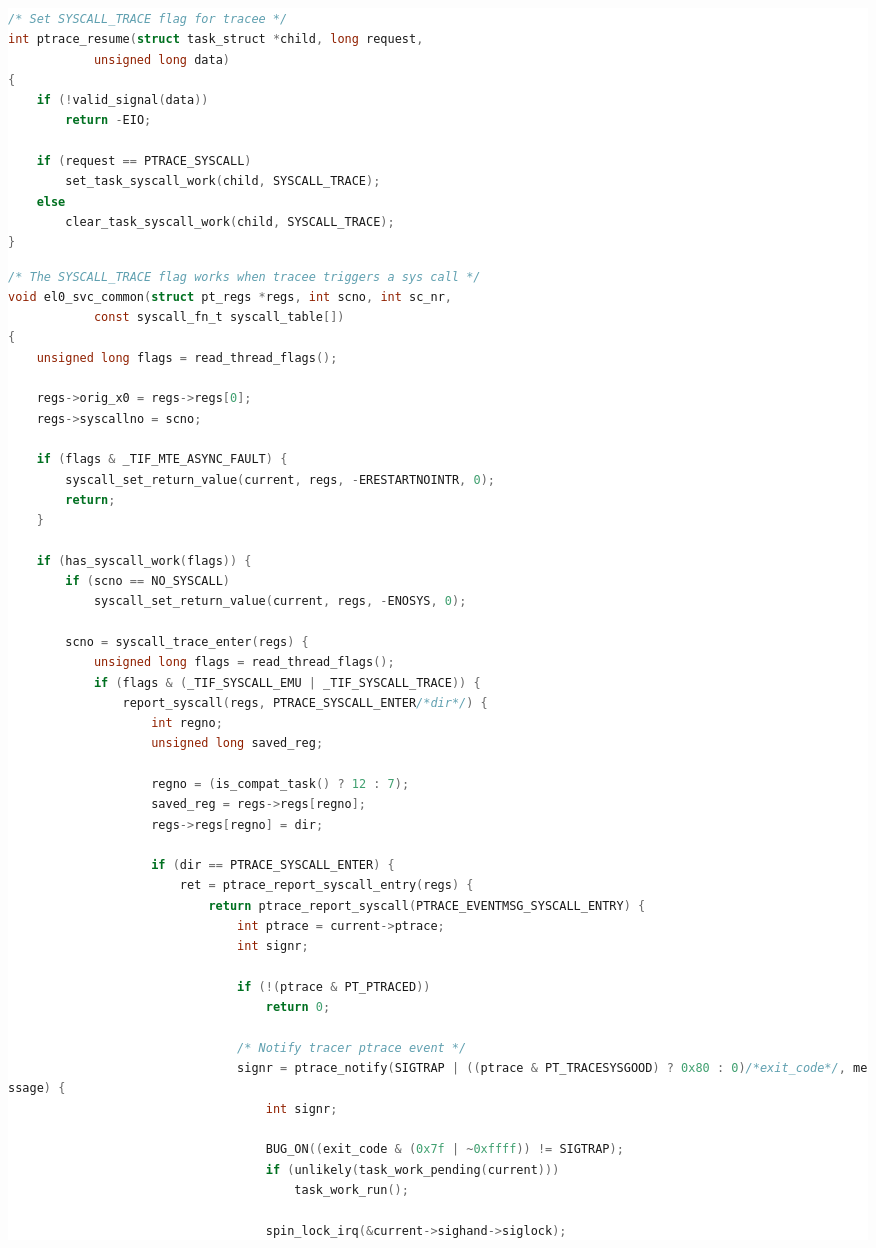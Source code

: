 ```c
/* Set SYSCALL_TRACE flag for tracee */
int ptrace_resume(struct task_struct *child, long request,
            unsigned long data)
{
    if (!valid_signal(data))
        return -EIO;

    if (request == PTRACE_SYSCALL)
        set_task_syscall_work(child, SYSCALL_TRACE);
    else
        clear_task_syscall_work(child, SYSCALL_TRACE);
}
```

```c
/* The SYSCALL_TRACE flag works when tracee triggers a sys call */
void el0_svc_common(struct pt_regs *regs, int scno, int sc_nr,
            const syscall_fn_t syscall_table[])
{
    unsigned long flags = read_thread_flags();

    regs->orig_x0 = regs->regs[0];
    regs->syscallno = scno;

    if (flags & _TIF_MTE_ASYNC_FAULT) {
        syscall_set_return_value(current, regs, -ERESTARTNOINTR, 0);
        return;
    }

    if (has_syscall_work(flags)) {
        if (scno == NO_SYSCALL)
            syscall_set_return_value(current, regs, -ENOSYS, 0);

        scno = syscall_trace_enter(regs) {
            unsigned long flags = read_thread_flags();
            if (flags & (_TIF_SYSCALL_EMU | _TIF_SYSCALL_TRACE)) {
                report_syscall(regs, PTRACE_SYSCALL_ENTER/*dir*/) {
                    int regno;
                    unsigned long saved_reg;

                    regno = (is_compat_task() ? 12 : 7);
                    saved_reg = regs->regs[regno];
                    regs->regs[regno] = dir;

                    if (dir == PTRACE_SYSCALL_ENTER) {
                        ret = ptrace_report_syscall_entry(regs) {
                            return ptrace_report_syscall(PTRACE_EVENTMSG_SYSCALL_ENTRY) {
                                int ptrace = current->ptrace;
                                int signr;

                                if (!(ptrace & PT_PTRACED))
                                    return 0;

                                /* Notify tracer ptrace event */
                                signr = ptrace_notify(SIGTRAP | ((ptrace & PT_TRACESYSGOOD) ? 0x80 : 0)/*exit_code*/, message) {
                                    int signr;

                                    BUG_ON((exit_code & (0x7f | ~0xffff)) != SIGTRAP);
                                    if (unlikely(task_work_pending(current)))
                                        task_work_run();

                                    spin_lock_irq(&current->sighand->siglock);
```